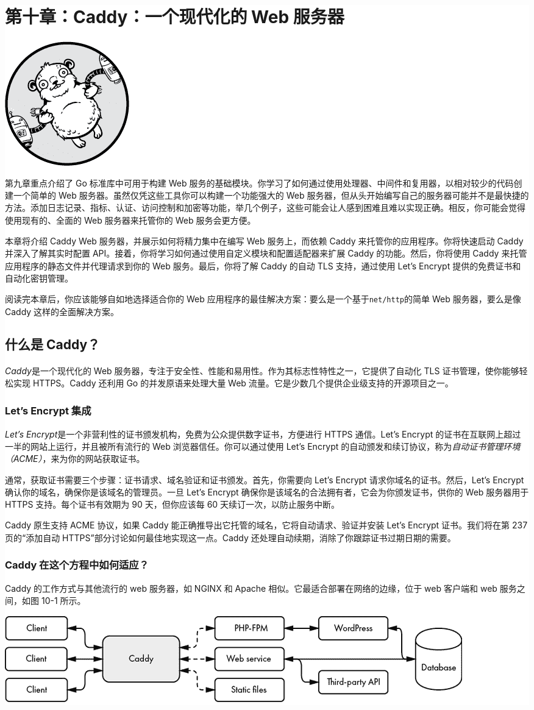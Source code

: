 # 第十章：Caddy：一个现代化的 Web 服务器

![](img/chapterart.png)

第九章重点介绍了 Go 标准库中可用于构建 Web 服务的基础模块。你学习了如何通过使用处理器、中间件和复用器，以相对较少的代码创建一个简单的 Web 服务器。虽然仅凭这些工具你可以构建一个功能强大的 Web 服务器，但从头开始编写自己的服务器可能并不是最快捷的方法。添加日志记录、指标、认证、访问控制和加密等功能，举几个例子，这些可能会让人感到困难且难以实现正确。相反，你可能会觉得使用现有的、全面的 Web 服务器来托管你的 Web 服务会更方便。

本章将介绍 Caddy Web 服务器，并展示如何将精力集中在编写 Web 服务上，而依赖 Caddy 来托管你的应用程序。你将快速启动 Caddy 并深入了解其实时配置 API。接着，你将学习如何通过使用自定义模块和配置适配器来扩展 Caddy 的功能。然后，你将使用 Caddy 来托管应用程序的静态文件并代理请求到你的 Web 服务。最后，你将了解 Caddy 的自动 TLS 支持，通过使用 Let’s Encrypt 提供的免费证书和自动化密钥管理。

阅读完本章后，你应该能够自如地选择适合你的 Web 应用程序的最佳解决方案：要么是一个基于`net/http`的简单 Web 服务器，要么是像 Caddy 这样的全面解决方案。

## 什么是 Caddy？

*Caddy*是一个现代化的 Web 服务器，专注于安全性、性能和易用性。作为其标志性特性之一，它提供了自动化 TLS 证书管理，使你能够轻松实现 HTTPS。Caddy 还利用 Go 的并发原语来处理大量 Web 流量。它是少数几个提供企业级支持的开源项目之一。

### Let’s Encrypt 集成

*Let’s Encrypt*是一个非营利性的证书颁发机构，免费为公众提供数字证书，方便进行 HTTPS 通信。Let’s Encrypt 的证书在互联网上超过一半的网站上运行，并且被所有流行的 Web 浏览器信任。你可以通过使用 Let’s Encrypt 的自动颁发和续订协议，称为*自动证书管理环境（ACME）*，来为你的网站获取证书。

通常，获取证书需要三个步骤：证书请求、域名验证和证书颁发。首先，你需要向 Let’s Encrypt 请求你域名的证书。然后，Let’s Encrypt 确认你的域名，确保你是该域名的管理员。一旦 Let’s Encrypt 确保你是该域名的合法拥有者，它会为你颁发证书，供你的 Web 服务器用于 HTTPS 支持。每个证书有效期为 90 天，但你应该每 60 天续订一次，以防止服务中断。

Caddy 原生支持 ACME 协议，如果 Caddy 能正确推导出它托管的域名，它将自动请求、验证并安装 Let’s Encrypt 证书。我们将在第 237 页的“添加自动 HTTPS”部分讨论如何最佳地实现这一点。Caddy 还处理自动续期，消除了你跟踪证书过期日期的需要。

### Caddy 在这个方程中如何适应？

Caddy 的工作方式与其他流行的 web 服务器，如 NGINX 和 Apache 相似。它最适合部署在网络的边缘，位于 web 客户端和 web 服务之间，如图 10-1 所示。

![f10001](img/f10001.png)
